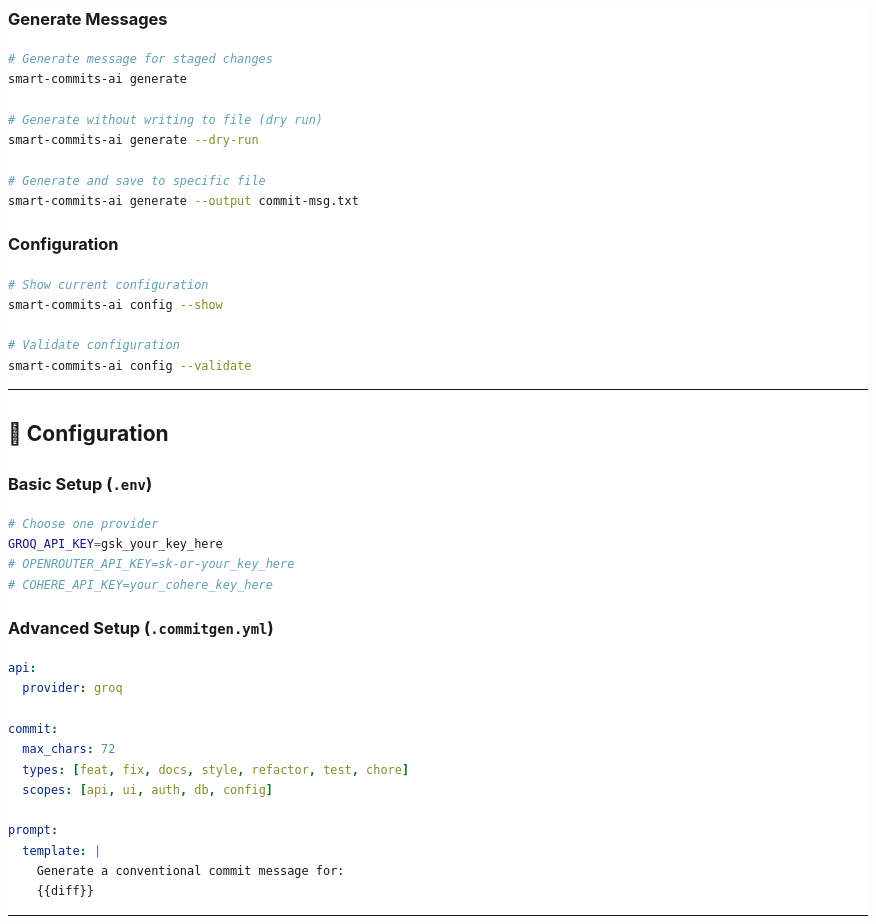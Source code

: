 ### Generate Messages
```bash
# Generate message for staged changes
smart-commits-ai generate

# Generate without writing to file (dry run)
smart-commits-ai generate --dry-run

# Generate and save to specific file
smart-commits-ai generate --output commit-msg.txt
```

### Configuration
```bash
# Show current configuration
smart-commits-ai config --show

# Validate configuration
smart-commits-ai config --validate
```

---

## 🔧 Configuration

### Basic Setup (`.env`)
```bash
# Choose one provider
GROQ_API_KEY=gsk_your_key_here
# OPENROUTER_API_KEY=sk-or-your_key_here
# COHERE_API_KEY=your_cohere_key_here
```

### Advanced Setup (`.commitgen.yml`)
```yaml
api:
  provider: groq
  
commit:
  max_chars: 72
  types: [feat, fix, docs, style, refactor, test, chore]
  scopes: [api, ui, auth, db, config]
  
prompt:
  template: |
    Generate a conventional commit message for:
    {{diff}}
```

---
